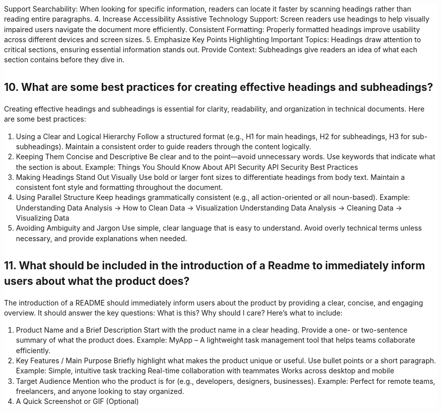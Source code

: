 Support Searchability: When looking for specific information, readers can locate it faster by scanning headings rather than reading entire paragraphs.
4. Increase Accessibility
Assistive Technology Support: Screen readers use headings to help visually impaired users navigate the document more efficiently.
Consistent Formatting: Properly formatted headings improve usability across different devices and screen sizes.
5. Emphasize Key Points
Highlighting Important Topics: Headings draw attention to critical sections, ensuring essential information stands out.
Provide Context: Subheadings give readers an idea of what each section contains before they dive in.

## 10. What are some best practices for creating effective headings and subheadings?
Creating effective headings and subheadings is essential for clarity, readability, and organization in technical documents. Here are some best practices:

1. Using a Clear and Logical Hierarchy
Follow a structured format (e.g., H1 for main headings, H2 for subheadings, H3 for sub-subheadings).
Maintain a consistent order to guide readers through the content logically.
2. Keeping Them Concise and Descriptive
Be clear and to the point—avoid unnecessary words.
Use keywords that indicate what the section is about.
Example:
Things You Should Know About API Security
API Security Best Practices
3. Making Headings Stand Out Visually
Use bold or larger font sizes to differentiate headings from body text.
Maintain a consistent font style and formatting throughout the document.
4. Using Parallel Structure
Keep headings grammatically consistent (e.g., all action-oriented or all noun-based).
Example:
Understanding Data Analysis → How to Clean Data → Visualization
Understanding Data Analysis → Cleaning Data → Visualizing Data
5. Avoiding Ambiguity and Jargon
Use simple, clear language that is easy to understand.
Avoid overly technical terms unless necessary, and provide explanations when needed.

## 11. What should be included in the introduction of a Readme to immediately inform users about what the product does?

The introduction of a README should immediately inform users about the product by providing a clear, concise, and engaging overview. It should answer the key questions: What is this? Why should I care? Here’s what to include:

1. Product Name and a Brief Description
Start with the product name in a clear heading.
Provide a one- or two-sentence summary of what the product does.
Example:
MyApp – A lightweight task management tool that helps teams collaborate efficiently.
2. Key Features / Main Purpose
Briefly highlight what makes the product unique or useful.
Use bullet points or a short paragraph.
Example:
Simple, intuitive task tracking
Real-time collaboration with teammates
Works across desktop and mobile
3. Target Audience
Mention who the product is for (e.g., developers, designers, businesses).
Example:
Perfect for remote teams, freelancers, and anyone looking to stay organized.
4. A Quick Screenshot or GIF (Optional)